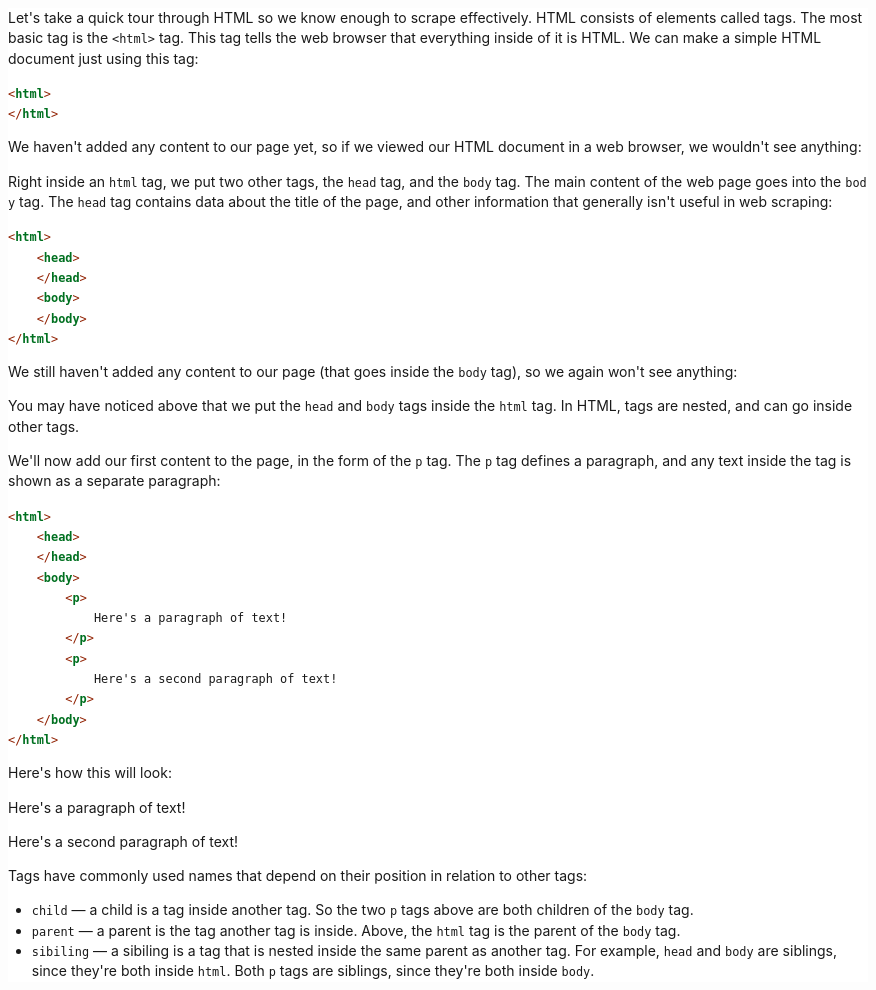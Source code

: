 Let's take a quick tour through HTML so we know enough to scrape effectively. HTML consists of elements called tags. The most basic tag is the `<html>` tag. This tag tells the web browser that everything inside of it is HTML. We can make a simple HTML document just using this tag:

```html
<html>
</html>
```

We haven't added any content to our page yet, so if we viewed our HTML document in a web browser, we wouldn't see anything:

Right inside an `html` tag, we put two other tags, the `head` tag, and the `body` tag. The main content of the web page goes into the `body` tag. The `head` tag contains data about the title of the page, and other information that generally isn't useful in web scraping:

```html
<html>
    <head>
    </head>
    <body>
    </body>
</html>
```

We still haven't added any content to our page (that goes inside the `body` tag), so we again won't see anything:

You may have noticed above that we put the `head` and `body` tags inside the `html` tag. In HTML, tags are nested, and can go inside other tags.

We'll now add our first content to the page, in the form of the `p` tag. The `p` tag defines a paragraph, and any text inside the tag is shown as a separate paragraph:

```html
<html>
    <head>
    </head>
    <body>
        <p>
            Here's a paragraph of text!
        </p>
        <p>
            Here's a second paragraph of text!
        </p>
    </body>
</html>
```

Here's how this will look:

Here's a paragraph of text!

Here's a second paragraph of text!

Tags have commonly used names that depend on their position in relation to other tags:

* `child` — a child is a tag inside another tag. So the two `p` tags above are both children of the `body` tag.
* `parent` — a parent is the tag another tag is inside. Above, the `html` tag is the parent of the `body` tag.
* `sibiling` — a sibiling is a tag that is nested inside the same parent as another tag. For example, `head` and `body` are siblings, since they're both inside `html`. Both `p` tags are siblings, since they're both inside `body`.
